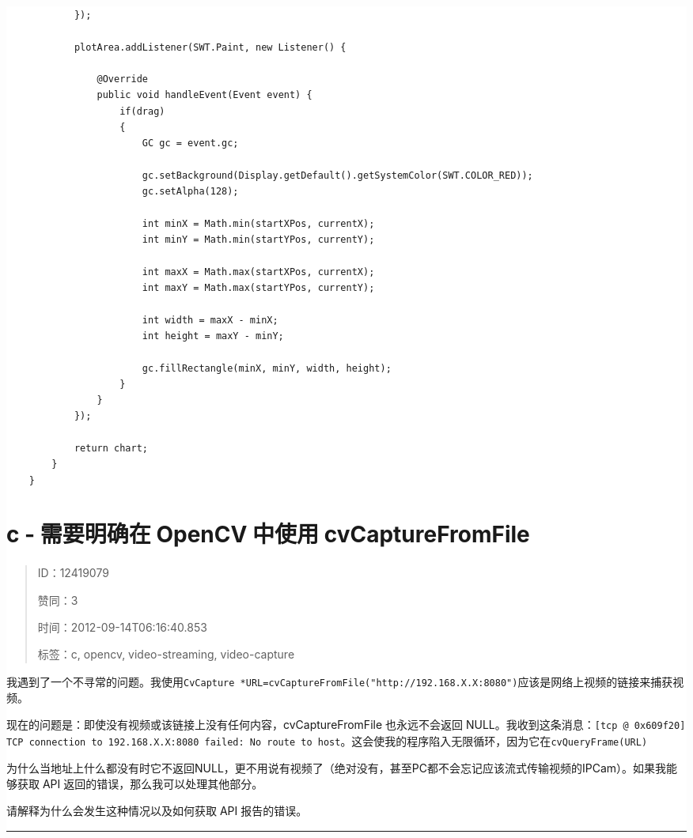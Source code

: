 ```
            });

            plotArea.addListener(SWT.Paint, new Listener() {

                @Override
                public void handleEvent(Event event) {
                    if(drag)
                    {
                        GC gc = event.gc;

                        gc.setBackground(Display.getDefault().getSystemColor(SWT.COLOR_RED));
                        gc.setAlpha(128);

                        int minX = Math.min(startXPos, currentX);
                        int minY = Math.min(startYPos, currentY);

                        int maxX = Math.max(startXPos, currentX);
                        int maxY = Math.max(startYPos, currentY);

                        int width = maxX - minX;
                        int height = maxY - minY;

                        gc.fillRectangle(minX, minY, width, height);
                    }
                }
            });

            return chart;
        }
    } 
```

# c - 需要明确在 OpenCV 中使用 cvCaptureFromFile

> ID：12419079
> 
> 赞同：3
> 
> 时间：2012-09-14T06:16:40.853
> 
> 标签：c, opencv, video-streaming, video-capture

我遇到了一个不寻常的问题。我使用`CvCapture *URL=cvCaptureFromFile("http://192.168.X.X:8080")`应该是网络上视频的链接来捕获视频。

现在的问题是：即使没有视频或该链接上没有任何内容，cvCaptureFromFile 也永远不会返回 NULL。我收到这条消息：`[tcp @ 0x609f20] TCP connection to 192.168.X.X:8080 failed: No route to host`。这会使我的程序陷入无限循环，因为它在`cvQueryFrame(URL)`

为什么当地址上什么都没有时它不返回NULL，更不用说有视频了（绝对没有，甚至PC都不会忘记应该流式传输视频的IPCam）。如果我能够获取 API 返回的错误，那么我可以处理其他部分。

请解释为什么会发生这种情况以及如何获取 API 报告的错误。

* * *
